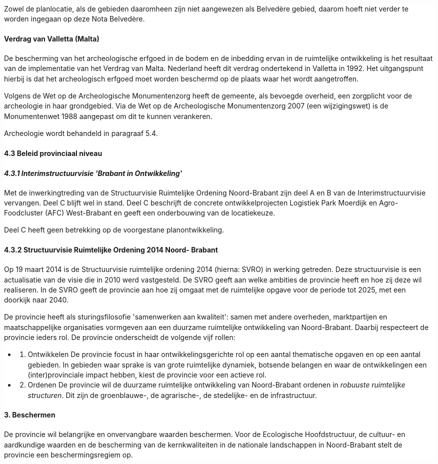 Zowel de planlocatie, als de gebieden daaromheen zijn niet aangewezen als Belvedère gebied, daarom hoeft niet verder te worden ingegaan op deze Nota Belvedère.

#### Verdrag van Valletta (Malta)

De bescherming van het archeologische erfgoed in de bodem en de inbedding ervan in de ruimtelijke ontwikkeling is het resultaat van de implementatie van het Verdrag van Malta. Nederland heeft dit verdrag ondertekend in Valletta in 1992. Het uitgangspunt hierbij is dat het archeologisch erfgoed moet worden beschermd op de plaats waar het wordt aangetroffen.

Volgens de Wet op de Archeologische Monumentenzorg heeft de gemeente, als bevoegde overheid, een zorgplicht voor de archeologie in haar grondgebied. Via de Wet op de Archeologische Monumentenzorg 2007 (een wijzigingswet) is de Monumentenwet 1988 aangepast om dit te kunnen verankeren.

Archeologie wordt behandeld in paragraaf 5.4.

#### <span id="page-12-0"></span>**4.3 Beleid provinciaal niveau**

#### *4.3.1 Interimstructuurvisie 'Brabant in Ontwikkeling'*

Met de inwerkingtreding van de Structuurvisie Ruimtelijke Ordening Noord-Brabant zijn deel A en B van de Interimstructuurvisie vervangen. Deel C blijft wel in stand. Deel C beschrijft de concrete ontwikkelprojecten Logistiek Park Moerdijk en Agro-Foodcluster (AFC) West-Brabant en geeft een onderbouwing van de locatiekeuze.

Deel C heeft geen betrekking op de voorgestane planontwikkeling.

#### 4.3.2 Structuurvisie Ruimtelijke Ordening 2014 Noord- Brabant

Op 19 maart 2014 is de Structuurvisie ruimtelijke ordening 2014 (hierna: SVRO) in werking getreden. Deze structuurvisie is een actualisatie van de visie die in 2010 werd vastgesteld. De SVRO geeft aan welke ambities de provincie heeft en hoe zij deze wil realiseren. In de SVRO geeft de provincie aan hoe zij omgaat met de ruimtelijke opgave voor de periode tot 2025, met een doorkijk naar 2040.

De provincie heeft als sturingsfilosofie 'samenwerken aan kwaliteit': samen met andere overheden, marktpartijen en maatschappelijke organisaties vormgeven aan een duurzame ruimtelijke ontwikkeling van Noord-Brabant. Daarbij respecteert de provincie ieders rol. De provincie onderscheidt de volgende vijf rollen:

- 1. Ontwikkelen
De provincie focust in haar ontwikkelingsgerichte rol op een aantal thematische opgaven en op een aantal gebieden. In gebieden waar sprake is van grote ruimtelijke dynamiek, botsende belangen en waar de ontwikkelingen een (inter)provinciale impact hebben, kiest de provincie voor een actieve rol.

- 2. Ordenen
De provincie wil de duurzame ruimtelijke ontwikkeling van Noord-Brabant ordenen in *robuuste ruimtelijke structuren*. Dit zijn de groenblauwe-, de agrarische-, de stedelijke- en de infrastructuur.

#### 3. Beschermen

De provincie wil belangrijke en onvervangbare waarden beschermen. Voor de Ecologische Hoofdstructuur, de cultuur- en aardkundige waarden en de bescherming van de kernkwaliteiten in de nationale landschappen in Noord-Brabant stelt de provincie een beschermingsregiem op.
